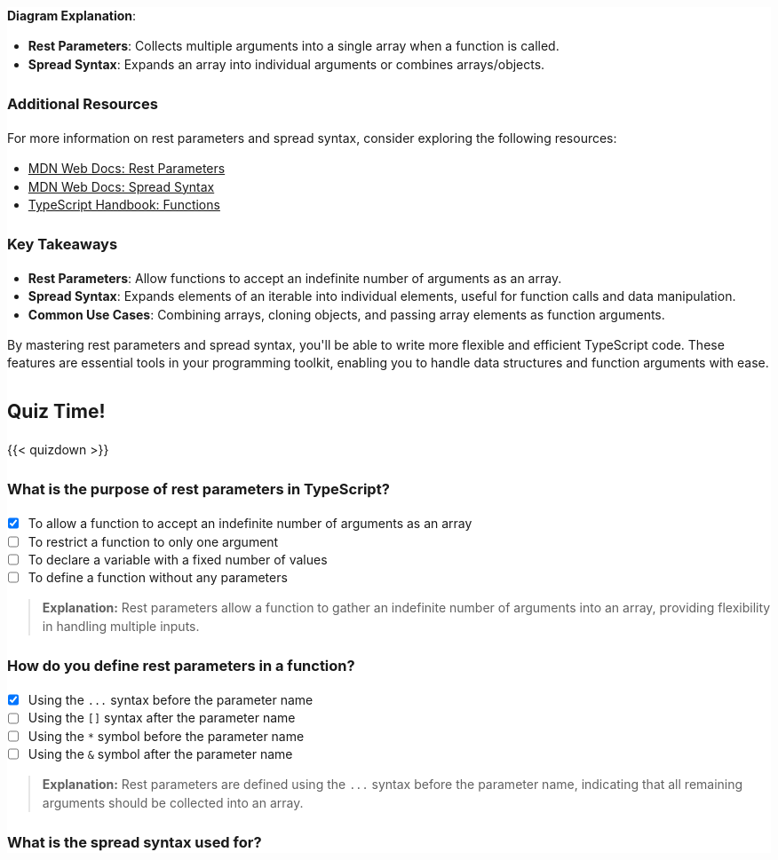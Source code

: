 **Diagram Explanation**:

- **Rest Parameters**: Collects multiple arguments into a single array when a function is called.
- **Spread Syntax**: Expands an array into individual arguments or combines arrays/objects.

### Additional Resources

For more information on rest parameters and spread syntax, consider exploring the following resources:

- [MDN Web Docs: Rest Parameters](https://developer.mozilla.org/en-US/docs/Web/JavaScript/Reference/Functions/rest_parameters)
- [MDN Web Docs: Spread Syntax](https://developer.mozilla.org/en-US/docs/Web/JavaScript/Reference/Operators/Spread_syntax)
- [TypeScript Handbook: Functions](https://www.typescriptlang.org/docs/handbook/functions.html)

### Key Takeaways

- **Rest Parameters**: Allow functions to accept an indefinite number of arguments as an array.
- **Spread Syntax**: Expands elements of an iterable into individual elements, useful for function calls and data manipulation.
- **Common Use Cases**: Combining arrays, cloning objects, and passing array elements as function arguments.

By mastering rest parameters and spread syntax, you'll be able to write more flexible and efficient TypeScript code. These features are essential tools in your programming toolkit, enabling you to handle data structures and function arguments with ease.

## Quiz Time!

{{< quizdown >}}

### What is the purpose of rest parameters in TypeScript?

- [x] To allow a function to accept an indefinite number of arguments as an array
- [ ] To restrict a function to only one argument
- [ ] To declare a variable with a fixed number of values
- [ ] To define a function without any parameters

> **Explanation:** Rest parameters allow a function to gather an indefinite number of arguments into an array, providing flexibility in handling multiple inputs.

### How do you define rest parameters in a function?

- [x] Using the `...` syntax before the parameter name
- [ ] Using the `[]` syntax after the parameter name
- [ ] Using the `*` symbol before the parameter name
- [ ] Using the `&` symbol after the parameter name

> **Explanation:** Rest parameters are defined using the `...` syntax before the parameter name, indicating that all remaining arguments should be collected into an array.

### What is the spread syntax used for?
